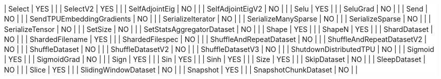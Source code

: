 | Select                                                  | YES       |            |
| SelectV2                                                | YES       |            |
| SelfAdjointEig                                          | NO        |            |
| SelfAdjointEigV2                                        | NO        |            |
| Selu                                                    | YES       |            |
| SeluGrad                                                | NO        |            |
| Send                                                    | NO        |            |
| SendTPUEmbeddingGradients                               | NO        |            |
| SerializeIterator                                       | NO        |            |
| SerializeManySparse                                     | NO        |            |
| SerializeSparse                                         | NO        |            |
| SerializeTensor                                         | NO        |            |
| SetSize                                                 | NO        |            |
| SetStatsAggregatorDataset                               | NO        |            |
| Shape                                                   | YES       |            |
| ShapeN                                                  | YES       |            |
| ShardDataset                                            | NO        |            |
| ShardedFilename                                         | YES       |            |
| ShardedFilespec                                         | NO        |            |
| ShuffleAndRepeatDataset                                 | NO        |            |
| ShuffleAndRepeatDatasetV2                               | NO        |            |
| ShuffleDataset                                          | NO        |            |
| ShuffleDatasetV2                                        | NO        |            |
| ShuffleDatasetV3                                        | NO        |            |
| ShutdownDistributedTPU                                  | NO        |            |
| Sigmoid                                                 | YES       |            |
| SigmoidGrad                                             | NO        |            |
| Sign                                                    | YES       |            |
| Sin                                                     | YES       |            |
| Sinh                                                    | YES       |            |
| Size                                                    | YES       |            |
| SkipDataset                                             | NO        |            |
| SleepDataset                                            | NO        |            |
| Slice                                                   | YES       |            |
| SlidingWindowDataset                                    | NO        |            |
| Snapshot                                                | YES       |            |
| SnapshotChunkDataset                                    | NO        |            |
